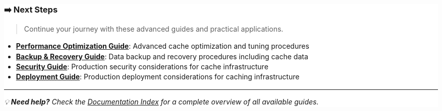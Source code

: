 ### ➡️ Next Steps
> Continue your journey with these advanced guides and practical applications.

- **[Performance Optimization Guide](../../operations/PERFORMANCE_OPTIMIZATION.md)**: Advanced cache optimization and tuning procedures
- **[Backup & Recovery Guide](../../operations/BACKUP_RECOVERY.md)**: Data backup and recovery procedures including cache data
- **[Security Guide](../../operations/SECURITY.md)**: Production security considerations for cache infrastructure
- **[Deployment Guide](../../developer/DEPLOYMENT.md)**: Production deployment considerations for caching infrastructure

---
*💡 **Need help?** Check the [Documentation Index](../../../DOCS_INDEX.md) for a complete overview of all available guides.*